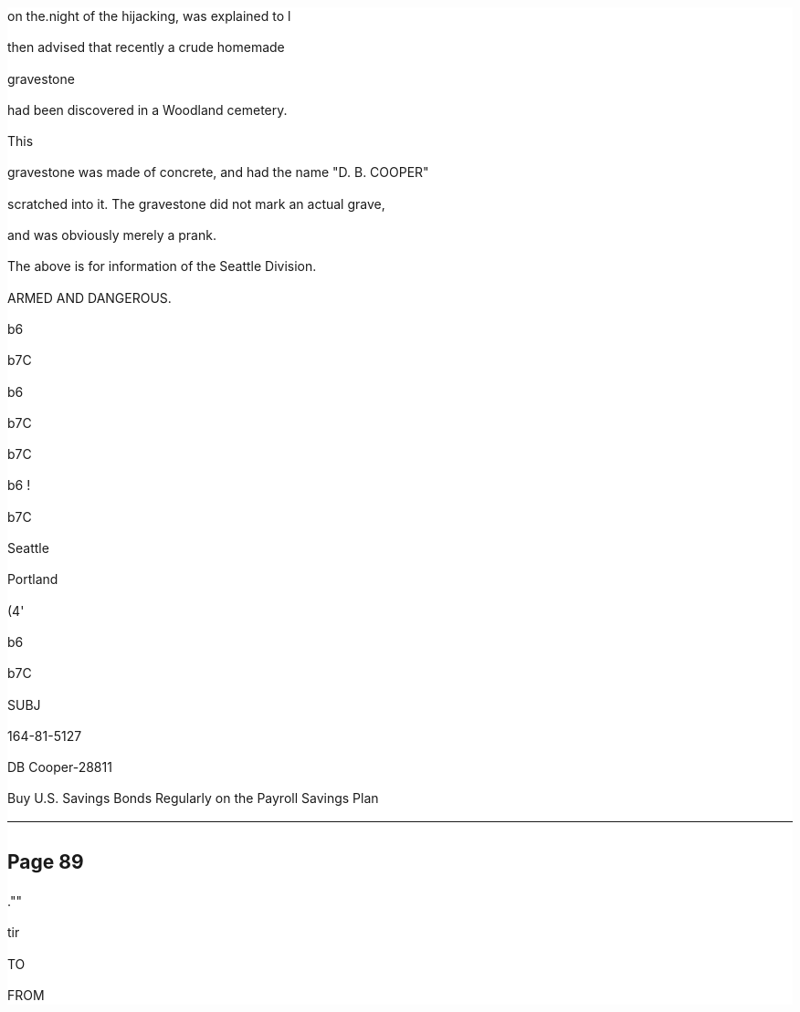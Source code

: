 on the.night of the hijacking, was explained to l

then advised that recently a crude homemade

gravestone

had been discovered in a Woodland cemetery.

This

gravestone was made of concrete, and had the name "D. B. COOPER"

scratched into it. The gravestone did not mark an actual grave,

and was obviously merely a prank.

The above is for information of the Seattle Division.

ARMED AND DANGEROUS.

b6

b7C

b6

b7C

b7C

b6 !

b7C

Seattle

Portland

(4'

b6

b7C

SUBJ

164-81-5127

DB Cooper-28811

Buy U.S. Savings Bonds Regularly on the Payroll Savings Plan

---

## Page 89

.""

tir

TO

FROM
